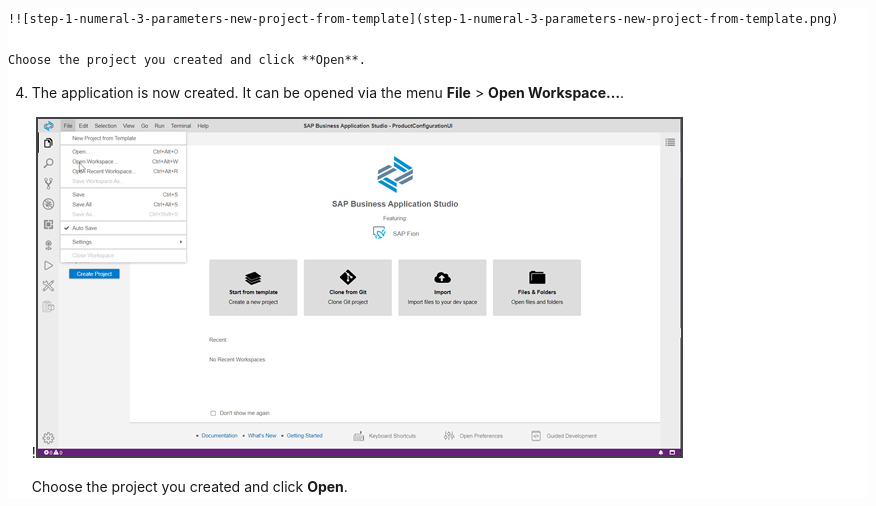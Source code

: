    !![step-1-numeral-3-parameters-new-project-from-template](step-1-numeral-3-parameters-new-project-from-template.png)

    Choose the project you created and click **Open**.

4. The application is now created. It can be opened via the menu **File** > **Open Workspace…**.

    !![step-1-numeral-4-open-workspace](step-1-numeral-4-open-workspace.png)

    Choose the project you created and click **Open**.
